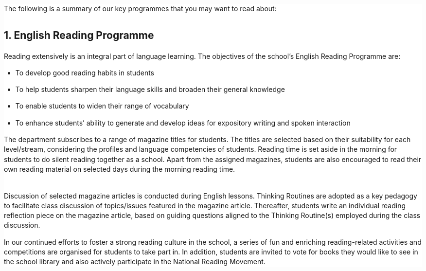 </div>
<p>The following is a summary of our key programmes that you may want to
read about:</p>
<h2>1. English Reading Programme</h2>
<p>Reading extensively is an integral part of language learning. The objectives
of the school’s English Reading Programme are:</p>
<ul data-tight="true" class="tight">
<li>
<p>To develop good reading habits in students</p>
</li>
<li>
<p>To help students sharpen their language skills and broaden their general
knowledge</p>
</li>
<li>
<p>To enable students to widen their range of vocabulary</p>
</li>
<li>
<p>To enhance students’ ability to generate and develop ideas for expository
writing and spoken interaction</p>
</li>
</ul>
<p>The department subscribes to a range of magazine titles for students.
The titles are selected based on their suitability for each level/stream,
considering the profiles and language competencies of students. Reading
time is set aside in the morning for students to do silent reading together
as a school. Apart from the assigned magazines, students are also encouraged
to read their own reading material on selected days during the morning
reading time.</p>
<p>
<br>Discussion of selected magazine articles is conducted during English lessons.
Thinking Routines are adopted as a key pedagogy to facilitate class discussion
of topics/issues featured in the magazine article. Thereafter, students
write an individual reading reflection piece on the magazine article, based
on guiding questions aligned to the Thinking Routine(s) employed during
the class discussion.</p>
<p>In our continued efforts to foster a strong reading culture in the school,
a series of fun and enriching reading-related activities and competitions
are organised for students to take part in. In addition, students are invited
to vote for books they would like to see in the school library and also
actively participate in the National Reading Movement.</p>
<div class="isomer-image-wrapper">